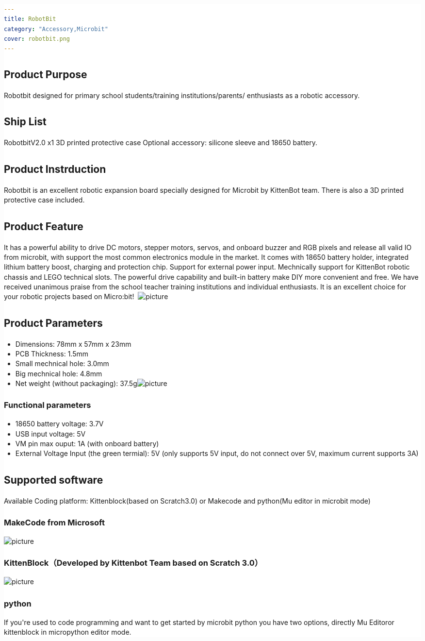 ```yaml
---
title: RobotBit
category: "Accessory,Microbit"
cover: robotbit.png
---
```

## Product Purpose
Robotbit designed for primary school students/training institutions/parents/ enthusiasts as a robotic accessory.
## Ship List
RobotbitV2.0 x1
3D printed protective case
Optional accessory: silicone sleeve and 18650 battery.
## Product Instrduction
Robotbit is an excellent robotic expansion board specially designed for Microbit by KittenBot team. There is also a 3D printed protective case included.
## Product Feature
It has a powerful ability to drive DC motors, stepper motors, servos, and onboard buzzer and RGB pixels and release all valid IO from microbit, with support the most common electronics module in the market.
It comes with 18650 battery holder, integrated lithium battery boost, charging and protection chip. Support for external power input.
Mechnically support for  KittenBot robotic chassis and LEGO technical slots. The powerful drive capability and built-in battery make DIY more convenient and free.
We have received unanimous praise from the school teacher training institutions and individual enthusiasts. It is an excellent choice for your robotic projects based on Micro:bit!
 ![picture](https://uploader.shimo.im/f/vitlYL4v8n8igTdI.png!thumbnail)
## Product Parameters
* Dimensions: 78mm x 57mm x 23mm
* PCB Thickness: 1.5mm
* Small mechnical hole: 3.0mm
* Big mechnical hole:  4.8mm
* Net weight (without packaging): 37.5g![picture](https://uploader.shimo.im/f/Ig1WuzmIpOA2G2tQ.png!thumbnail)
### Functional parameters
* 18650 battery voltage: 3.7V
* USB input voltage: 5V
* VM pin max ouput: 1A (with onboard battery)
* External Voltage Input (the green termial): 5V (only supports 5V input, do not connect over 5V, maximum current supports 3A)
## Supported software
Available Coding platform: Kittenblock(based on Scratch3.0) or Makecode and python(Mu editor in microbit mode)
### MakeCode from Microsoft
![picture](https://uploader.shimo.im/f/urxKkrmIxfwtMc54.png!thumbnail)
### KittenBlock（Developed by Kittenbot Team based on Scratch 3.0）
![picture](https://uploader.shimo.im/f/04Xfvcrrhzc1MIlq.png!thumbnail)
### python
If you're used to code programming and want to get started by microbit python you have two options, directly Mu Editoror kittenblock in micropython editor mode.